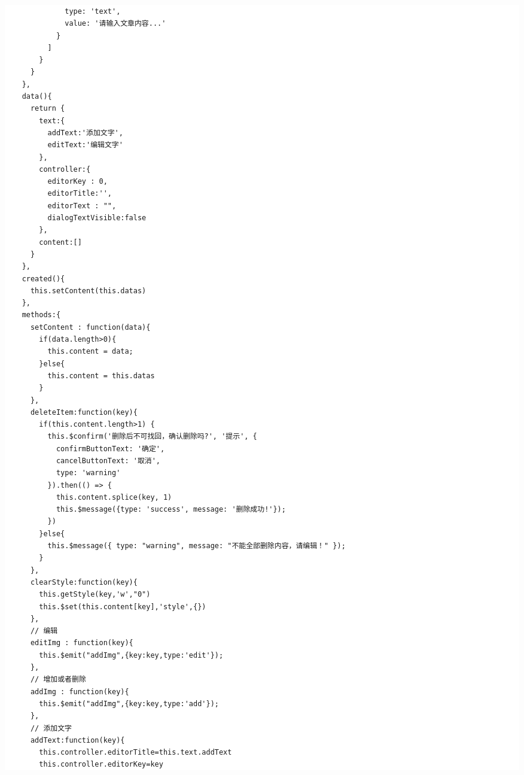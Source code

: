 ```html
              type: 'text',
              value: '请输入文章内容...'
            }
          ]
        }
      }
    },
    data(){
      return {
        text:{
          addText:'添加文字',
          editText:'编辑文字'
        },
        controller:{
          editorKey : 0,
          editorTitle:'',
          editorText : "",
          dialogTextVisible:false
        },
        content:[]
      }
    },
    created(){
      this.setContent(this.datas)
    },
    methods:{
      setContent : function(data){
        if(data.length>0){
          this.content = data;
        }else{
          this.content = this.datas
        }
      },
      deleteItem:function(key){
        if(this.content.length>1) {
          this.$confirm('删除后不可找回，确认删除吗?', '提示', {
            confirmButtonText: '确定',
            cancelButtonText: '取消',
            type: 'warning'
          }).then(() => {
            this.content.splice(key, 1)
            this.$message({type: 'success', message: '删除成功!'});
          })
        }else{
          this.$message({ type: "warning", message: "不能全部删除内容，请编辑！" });
        }
      },
      clearStyle:function(key){
        this.getStyle(key,'w',"0")
        this.$set(this.content[key],'style',{})
      },
      // 编辑
      editImg : function(key){
        this.$emit("addImg",{key:key,type:'edit'});
      },
      // 增加或者删除
      addImg : function(key){
        this.$emit("addImg",{key:key,type:'add'});
      },
      // 添加文字
      addText:function(key){
        this.controller.editorTitle=this.text.addText
        this.controller.editorKey=key
```